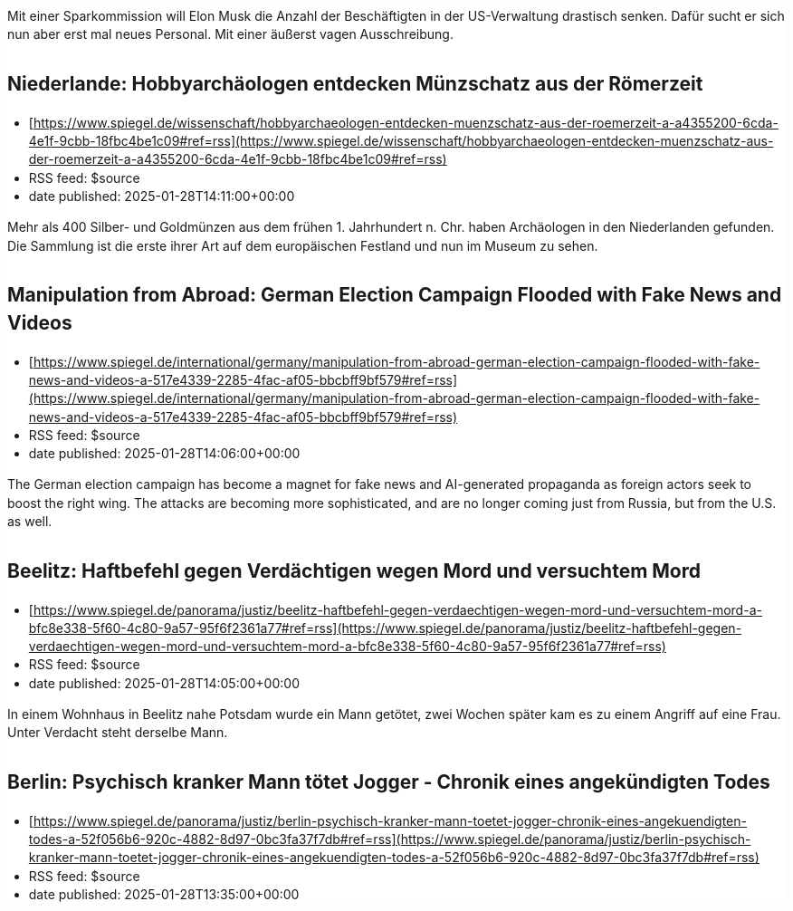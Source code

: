 Mit einer Sparkommission will Elon Musk die Anzahl der Beschäftigten in der US-Verwaltung drastisch senken. Dafür sucht er sich nun aber erst mal neues Personal. Mit einer äußerst vagen Ausschreibung.

## Niederlande: Hobbyarchäologen entdecken Münzschatz aus der Römerzeit
 - [https://www.spiegel.de/wissenschaft/hobbyarchaeologen-entdecken-muenzschatz-aus-der-roemerzeit-a-a4355200-6cda-4e1f-9cbb-18fbc4be1c09#ref=rss](https://www.spiegel.de/wissenschaft/hobbyarchaeologen-entdecken-muenzschatz-aus-der-roemerzeit-a-a4355200-6cda-4e1f-9cbb-18fbc4be1c09#ref=rss)
 - RSS feed: $source
 - date published: 2025-01-28T14:11:00+00:00

Mehr als 400 Silber- und Goldmünzen aus dem frühen 1. Jahrhundert n. Chr. haben Archäologen in den Niederlanden gefunden. Die Sammlung ist die erste ihrer Art auf dem europäischen Festland und nun im Museum zu sehen.

## Manipulation from Abroad: German Election Campaign Flooded with Fake News and Videos
 - [https://www.spiegel.de/international/germany/manipulation-from-abroad-german-election-campaign-flooded-with-fake-news-and-videos-a-517e4339-2285-4fac-af05-bbcbff9bf579#ref=rss](https://www.spiegel.de/international/germany/manipulation-from-abroad-german-election-campaign-flooded-with-fake-news-and-videos-a-517e4339-2285-4fac-af05-bbcbff9bf579#ref=rss)
 - RSS feed: $source
 - date published: 2025-01-28T14:06:00+00:00

The German election campaign has become a magnet for fake news and AI-generated propaganda as foreign actors seek to boost the right wing. The attacks are becoming more sophisticated, and are no longer coming just from Russia, but from the U.S. as well.

## Beelitz: Haftbefehl gegen Verdächtigen wegen Mord und versuchtem Mord
 - [https://www.spiegel.de/panorama/justiz/beelitz-haftbefehl-gegen-verdaechtigen-wegen-mord-und-versuchtem-mord-a-bfc8e338-5f60-4c80-9a57-95f6f2361a77#ref=rss](https://www.spiegel.de/panorama/justiz/beelitz-haftbefehl-gegen-verdaechtigen-wegen-mord-und-versuchtem-mord-a-bfc8e338-5f60-4c80-9a57-95f6f2361a77#ref=rss)
 - RSS feed: $source
 - date published: 2025-01-28T14:05:00+00:00

In einem Wohnhaus in Beelitz nahe Potsdam wurde ein Mann getötet, zwei Wochen später kam es zu einem Angriff auf eine Frau. Unter Verdacht steht derselbe Mann.

## Berlin: Psychisch kranker Mann tötet Jogger - Chronik eines angekündigten Todes
 - [https://www.spiegel.de/panorama/justiz/berlin-psychisch-kranker-mann-toetet-jogger-chronik-eines-angekuendigten-todes-a-52f056b6-920c-4882-8d97-0bc3fa37f7db#ref=rss](https://www.spiegel.de/panorama/justiz/berlin-psychisch-kranker-mann-toetet-jogger-chronik-eines-angekuendigten-todes-a-52f056b6-920c-4882-8d97-0bc3fa37f7db#ref=rss)
 - RSS feed: $source
 - date published: 2025-01-28T13:35:00+00:00
